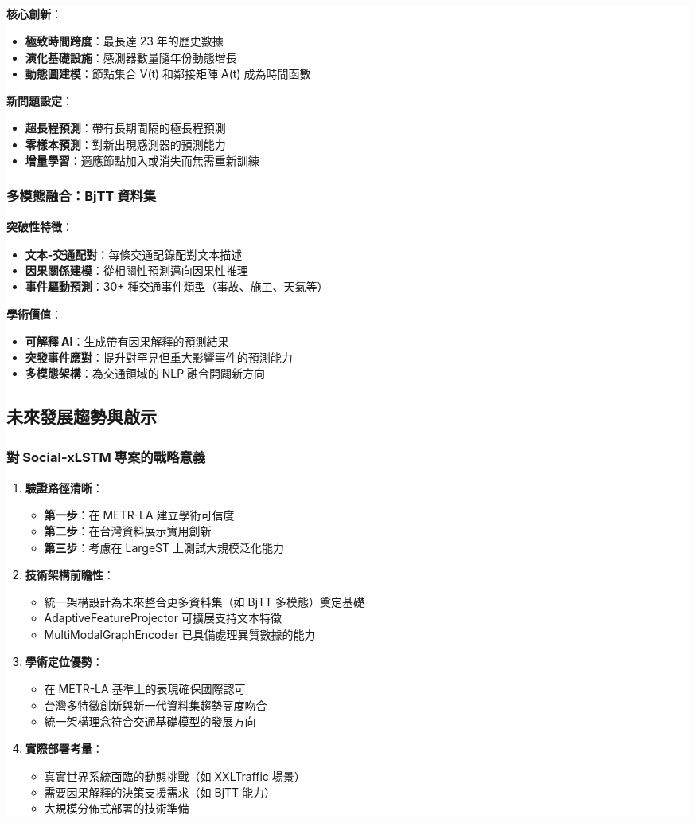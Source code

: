 **核心創新**：
- **極致時間跨度**：最長達 23 年的歷史數據
- **演化基礎設施**：感測器數量隨年份動態增長
- **動態圖建模**：節點集合 V(t) 和鄰接矩陣 A(t) 成為時間函數

**新問題設定**：
- **超長程預測**：帶有長期間隔的極長程預測
- **零樣本預測**：對新出現感測器的預測能力
- **增量學習**：適應節點加入或消失而無需重新訓練

### 多模態融合：BjTT 資料集

**突破性特徵**：
- **文本-交通配對**：每條交通記錄配對文本描述
- **因果關係建模**：從相關性預測邁向因果性推理
- **事件驅動預測**：30+ 種交通事件類型（事故、施工、天氣等）

**學術價值**：
- **可解釋 AI**：生成帶有因果解釋的預測結果
- **突發事件應對**：提升對罕見但重大影響事件的預測能力
- **多模態架構**：為交通領域的 NLP 融合開闢新方向

## 未來發展趨勢與啟示

### 對 Social-xLSTM 專案的戰略意義

1. **驗證路徑清晰**：
   - **第一步**：在 METR-LA 建立學術可信度
   - **第二步**：在台灣資料展示實用創新
   - **第三步**：考慮在 LargeST 上測試大規模泛化能力

2. **技術架構前瞻性**：
   - 統一架構設計為未來整合更多資料集（如 BjTT 多模態）奠定基礎
   - AdaptiveFeatureProjector 可擴展支持文本特徵
   - MultiModalGraphEncoder 已具備處理異質數據的能力

3. **學術定位優勢**：
   - 在 METR-LA 基準上的表現確保國際認可
   - 台灣多特徵創新與新一代資料集趨勢高度吻合
   - 統一架構理念符合交通基礎模型的發展方向

4. **實際部署考量**：
   - 真實世界系統面臨的動態挑戰（如 XXLTraffic 場景）
   - 需要因果解釋的決策支援需求（如 BjTT 能力）
   - 大規模分佈式部署的技術準備